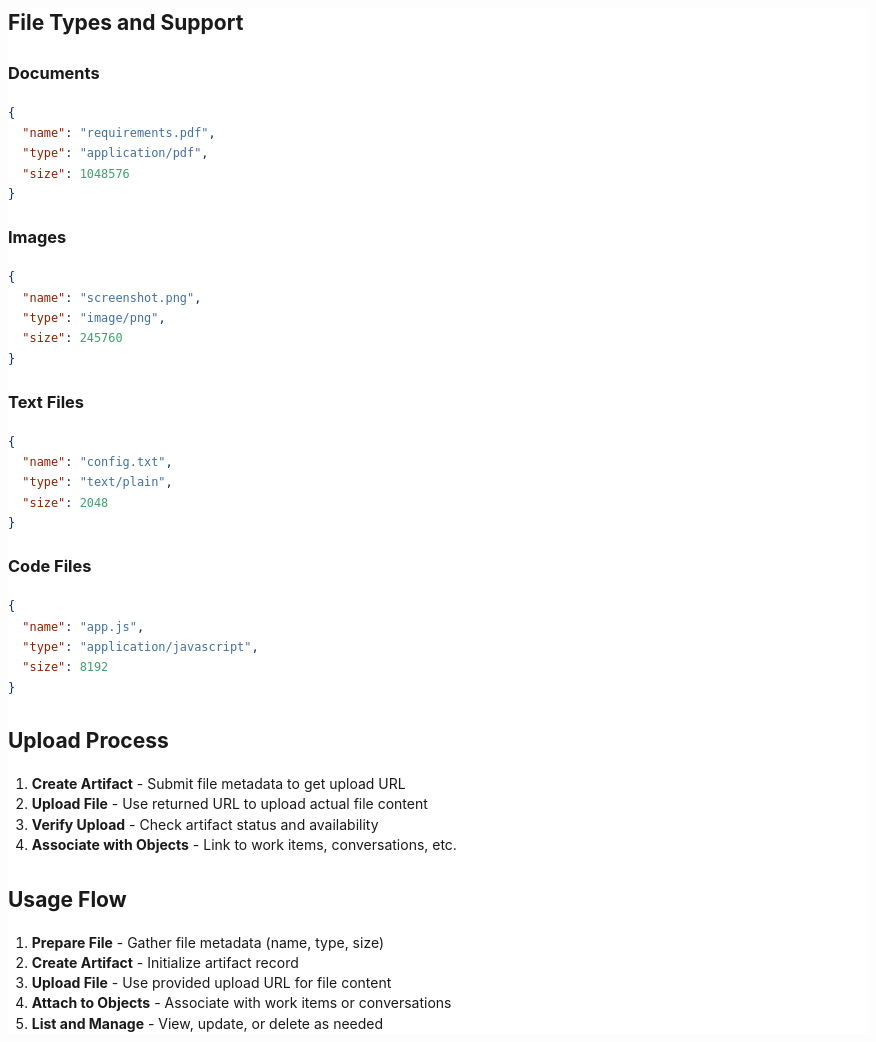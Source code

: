 ## File Types and Support

### Documents
```json
{
  "name": "requirements.pdf",
  "type": "application/pdf",
  "size": 1048576
}
```

### Images
```json
{
  "name": "screenshot.png",
  "type": "image/png",
  "size": 245760
}
```

### Text Files
```json
{
  "name": "config.txt",
  "type": "text/plain",
  "size": 2048
}
```

### Code Files
```json
{
  "name": "app.js",
  "type": "application/javascript",
  "size": 8192
}
```

## Upload Process
1. **Create Artifact** - Submit file metadata to get upload URL
2. **Upload File** - Use returned URL to upload actual file content
3. **Verify Upload** - Check artifact status and availability
4. **Associate with Objects** - Link to work items, conversations, etc.

## Usage Flow
1. **Prepare File** - Gather file metadata (name, type, size)
2. **Create Artifact** - Initialize artifact record
3. **Upload File** - Use provided upload URL for file content
4. **Attach to Objects** - Associate with work items or conversations
5. **List and Manage** - View, update, or delete as needed
